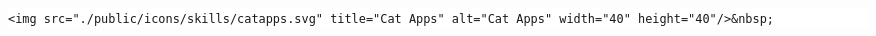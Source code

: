     <img src="./public/icons/skills/catapps.svg" title="Cat Apps" alt="Cat Apps" width="40" height="40"/>&nbsp;
  </a>
  <a href="https://linkedin.com/company/catapps" target="_blank" rel="noreferrer">